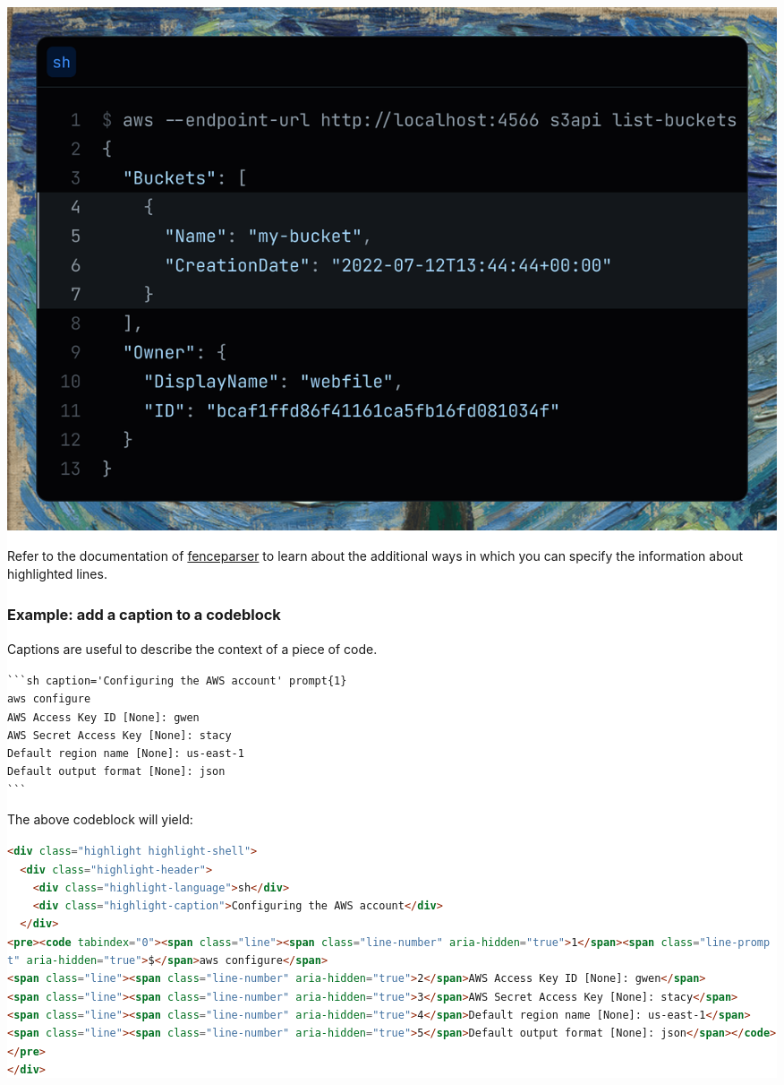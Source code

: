 ![Syntax Highlighting highlight lines](./samples/sample-5.png)

Refer to the documentation of [fenceparser](https://github.com/Microflash/fenceparser) to learn about the additional ways in which you can specify the information about highlighted lines.

### Example: add a caption to a codeblock

Captions are useful to describe the context of a piece of code.

	```sh caption='Configuring the AWS account' prompt{1}
	aws configure
	AWS Access Key ID [None]: gwen
	AWS Secret Access Key [None]: stacy
	Default region name [None]: us-east-1
	Default output format [None]: json
	```

The above codeblock will yield:

```html
<div class="highlight highlight-shell">
  <div class="highlight-header">
    <div class="highlight-language">sh</div>
    <div class="highlight-caption">Configuring the AWS account</div>
  </div>
<pre><code tabindex="0"><span class="line"><span class="line-number" aria-hidden="true">1</span><span class="line-prompt" aria-hidden="true">$</span>aws configure</span>
<span class="line"><span class="line-number" aria-hidden="true">2</span>AWS Access Key ID [None]: gwen</span>
<span class="line"><span class="line-number" aria-hidden="true">3</span>AWS Secret Access Key [None]: stacy</span>
<span class="line"><span class="line-number" aria-hidden="true">4</span>Default region name [None]: us-east-1</span>
<span class="line"><span class="line-number" aria-hidden="true">5</span>Default output format [None]: json</span></code></pre>
</div>
```